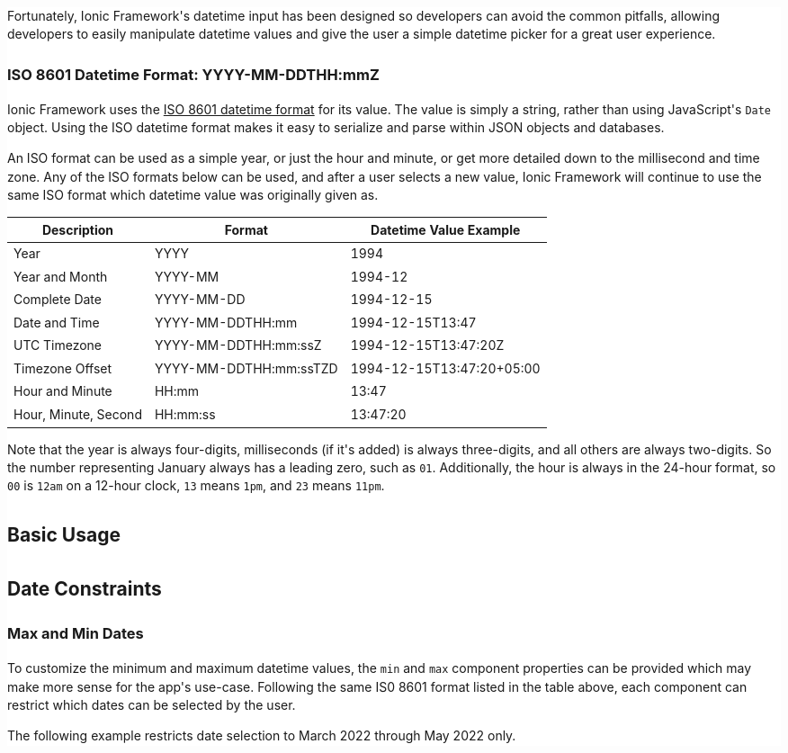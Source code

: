 Fortunately, Ionic Framework's datetime input has been designed so developers can avoid
the common pitfalls, allowing developers to easily manipulate datetime values and give the user a simple datetime picker for a great user experience.

### ISO 8601 Datetime Format: YYYY-MM-DDTHH:mmZ

Ionic Framework uses the [ISO 8601 datetime format](https://www.w3.org/TR/NOTE-datetime)
for its value. The value is simply a string, rather than using JavaScript's
`Date` object. Using the ISO datetime format makes it easy to serialize
and parse within JSON objects and databases.

An ISO format can be used as a simple year, or just the hour and minute, or get
more detailed down to the millisecond and time zone. Any of the ISO formats below
can be used, and after a user selects a new value, Ionic Framework will continue to use
the same ISO format which datetime value was originally given as.

| Description          | Format                 | Datetime Value Example        |
| -------------------- | ---------------------- | ----------------------------  |
| Year                 | YYYY                   | 1994                          |
| Year and Month       | YYYY-MM                | 1994-12                       |
| Complete Date        | YYYY-MM-DD             | 1994-12-15                    |
| Date and Time        | YYYY-MM-DDTHH:mm       | 1994-12-15T13:47              |
| UTC Timezone         | YYYY-MM-DDTHH:mm:ssZ   | 1994-12-15T13:47:20Z          |
| Timezone Offset      | YYYY-MM-DDTHH:mm:ssTZD | 1994-12-15T13:47:20+05:00     |
| Hour and Minute      | HH:mm                  | 13:47                         |
| Hour, Minute, Second | HH:mm:ss               | 13:47:20                      |

Note that the year is always four-digits, milliseconds (if it's added) is always
three-digits, and all others are always two-digits. So the number representing
January always has a leading zero, such as `01`. Additionally, the hour is
always in the 24-hour format, so `00` is `12am` on a 12-hour clock, `13` means
`1pm`, and `23` means `11pm`.

## Basic Usage

<Basic />

## Date Constraints

### Max and Min Dates

To customize the minimum and maximum datetime values, the `min` and `max` component properties can be provided which may make more sense for the app's use-case. Following the same IS0 8601 format listed in the table above, each component can restrict which dates can be selected by the user.

The following example restricts date selection to March 2022 through May 2022 only. 
